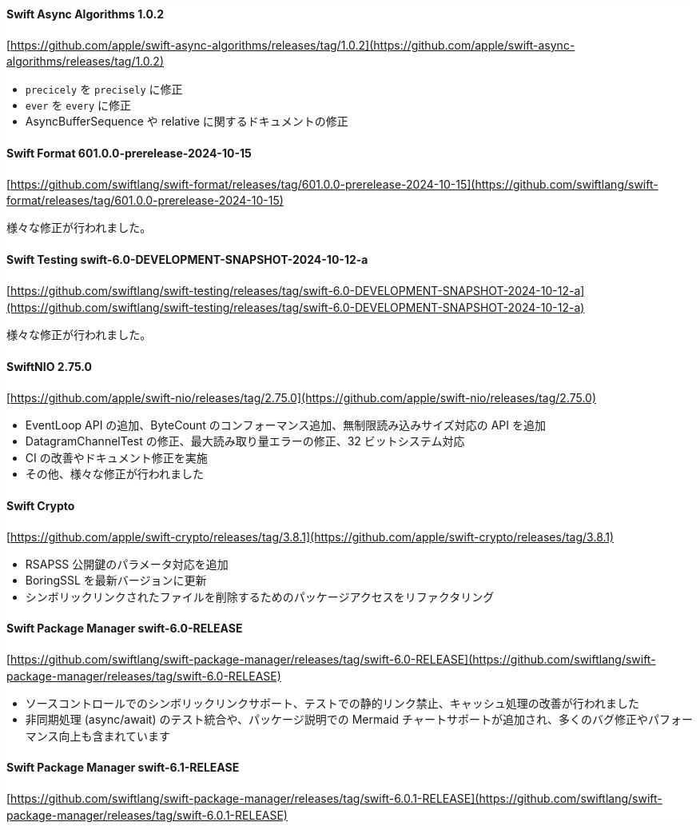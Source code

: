 #### Swift Async Algorithms 1.0.2

[https://github.com/apple/swift-async-algorithms/releases/tag/1.0.2](https://github.com/apple/swift-async-algorithms/releases/tag/1.0.2)

- `precicely` を `precisely` に修正
- `ever` を `every` に修正
- AsyncBufferSequence や relative に関するドキュメントの修正

#### Swift Format 601.0.0-prerelease-2024-10-15

[https://github.com/swiftlang/swift-format/releases/tag/601.0.0-prerelease-2024-10-15](https://github.com/swiftlang/swift-format/releases/tag/601.0.0-prerelease-2024-10-15)

様々な修正が行われました。

#### Swift Testing swift-6.0-DEVELOPMENT-SNAPSHOT-2024-10-12-a

[https://github.com/swiftlang/swift-testing/releases/tag/swift-6.0-DEVELOPMENT-SNAPSHOT-2024-10-12-a](https://github.com/swiftlang/swift-testing/releases/tag/swift-6.0-DEVELOPMENT-SNAPSHOT-2024-10-12-a)

様々な修正が行われました。

#### SwiftNIO 2.75.0

[https://github.com/apple/swift-nio/releases/tag/2.75.0](https://github.com/apple/swift-nio/releases/tag/2.75.0)

- EventLoop API の追加、ByteCount のコンフォーマンス追加、無制限読み込みサイズ対応の API を追加
- DatagramChannelTest の修正、最大読み取り量エラーの修正、32 ビットシステム対応
- CI の改善やドキュメント修正を実施
- その他、様々な修正が行われました

#### Swift Crypto

[https://github.com/apple/swift-crypto/releases/tag/3.8.1](https://github.com/apple/swift-crypto/releases/tag/3.8.1)

- RSAPSS 公開鍵のパラメータ対応を追加
- BoringSSL を最新バージョンに更新
- シンボリックリンクされたファイルを削除するためのパッケージアクセスをリファクタリング

#### Swift Package Manager swift-6.0-RELEASE

[https://github.com/swiftlang/swift-package-manager/releases/tag/swift-6.0-RELEASE](https://github.com/swiftlang/swift-package-manager/releases/tag/swift-6.0-RELEASE)

- ソースコントロールでのシンボリックリンクサポート、テストでの静的リンク禁止、キャッシュ処理の改善が行われました
- 非同期処理 (async/await) のテスト統合や、パッケージ説明での Mermaid チャートサポートが追加され、多くのバグ修正やパフォーマンス向上も含まれています

#### Swift Package Manager swift-6.1-RELEASE

[https://github.com/swiftlang/swift-package-manager/releases/tag/swift-6.0.1-RELEASE](https://github.com/swiftlang/swift-package-manager/releases/tag/swift-6.0.1-RELEASE)
